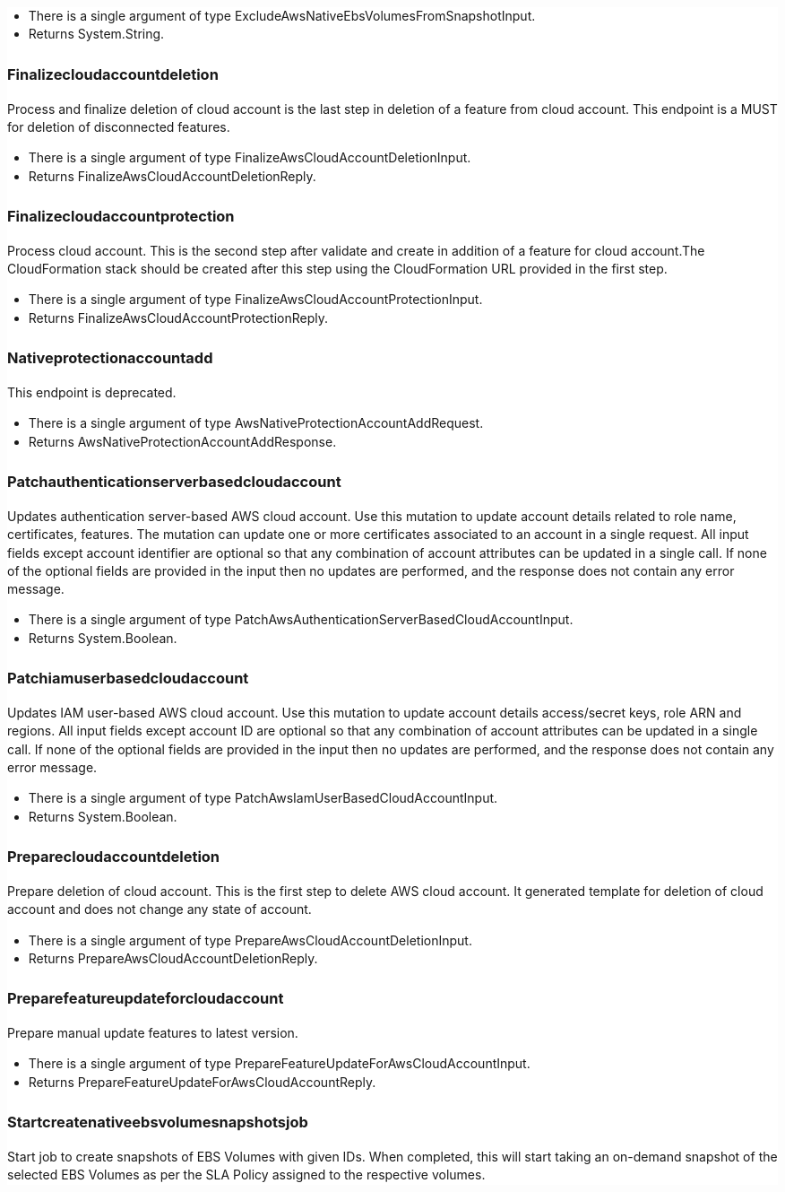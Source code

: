 - There is a single argument of type ExcludeAwsNativeEbsVolumesFromSnapshotInput.
- Returns System.String.
### Finalizecloudaccountdeletion
Process and finalize deletion of cloud account is the last step in deletion of a feature from cloud account. This endpoint is a MUST for deletion of disconnected features.

- There is a single argument of type FinalizeAwsCloudAccountDeletionInput.
- Returns FinalizeAwsCloudAccountDeletionReply.
### Finalizecloudaccountprotection
Process cloud account. This is the second step after validate and create in addition of a feature for cloud account.The CloudFormation stack should be created after this step using the CloudFormation URL provided in the first step.

- There is a single argument of type FinalizeAwsCloudAccountProtectionInput.
- Returns FinalizeAwsCloudAccountProtectionReply.
### Nativeprotectionaccountadd
This endpoint is deprecated.

- There is a single argument of type AwsNativeProtectionAccountAddRequest.
- Returns AwsNativeProtectionAccountAddResponse.
### Patchauthenticationserverbasedcloudaccount
Updates authentication server-based AWS cloud account. Use this mutation to update account details related to role name, certificates, features. The mutation can update one or more certificates associated to an account in a single request. All input fields except account identifier are optional so that any combination of account attributes can be updated in a single call. If none of the optional fields are provided in the input then no updates are performed, and the response does not contain any error message.

- There is a single argument of type PatchAwsAuthenticationServerBasedCloudAccountInput.
- Returns System.Boolean.
### Patchiamuserbasedcloudaccount
Updates IAM user-based AWS cloud account. Use this mutation to update account details access/secret keys, role ARN and regions. All input fields except account ID are optional so that any combination of account attributes can be updated in a single call. If none of the optional fields are provided in the input then no updates are performed, and the response does not contain any error message.

- There is a single argument of type PatchAwsIamUserBasedCloudAccountInput.
- Returns System.Boolean.
### Preparecloudaccountdeletion
Prepare deletion of cloud account. This is the first step to delete AWS cloud account. It generated template for deletion of cloud account and does not change any state of account.

- There is a single argument of type PrepareAwsCloudAccountDeletionInput.
- Returns PrepareAwsCloudAccountDeletionReply.
### Preparefeatureupdateforcloudaccount
Prepare manual update features to latest version.

- There is a single argument of type PrepareFeatureUpdateForAwsCloudAccountInput.
- Returns PrepareFeatureUpdateForAwsCloudAccountReply.
### Startcreatenativeebsvolumesnapshotsjob
Start job to create snapshots of EBS Volumes with given IDs. When completed, this will start taking an on-demand snapshot of the selected EBS Volumes  as per the SLA Policy assigned to the respective volumes.
